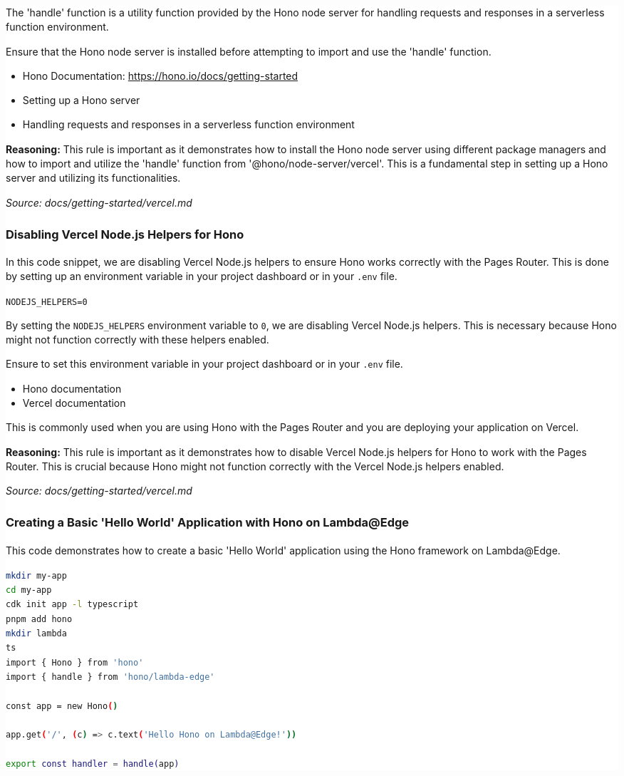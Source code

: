 
The 'handle' function is a utility function provided by the Hono node server for handling requests and responses in a serverless function environment.

Ensure that the Hono node server is installed before attempting to import and use the 'handle' function.

- Hono Documentation: https://hono.io/docs/getting-started

- Setting up a Hono server
- Handling requests and responses in a serverless function environment

**Reasoning:** This rule is important as it demonstrates how to install the Hono node server using different package managers and how to import and utilize the 'handle' function from '@hono/node-server/vercel'. This is a fundamental step in setting up a Hono server and utilizing its functionalities.

*Source: docs/getting-started/vercel.md*

### Disabling Vercel Node.js Helpers for Hono

In this code snippet, we are disabling Vercel Node.js helpers to ensure Hono works correctly with the Pages Router. This is done by setting up an environment variable in your project dashboard or in your `.env` file.

```text
NODEJS_HELPERS=0
```

By setting the `NODEJS_HELPERS` environment variable to `0`, we are disabling Vercel Node.js helpers. This is necessary because Hono might not function correctly with these helpers enabled.

Ensure to set this environment variable in your project dashboard or in your `.env` file.

- Hono documentation
- Vercel documentation

This is commonly used when you are using Hono with the Pages Router and you are deploying your application on Vercel.

**Reasoning:** This rule is important as it demonstrates how to disable Vercel Node.js helpers for Hono to work with the Pages Router. This is crucial because Hono might not function correctly with the Vercel Node.js helpers enabled.

*Source: docs/getting-started/vercel.md*

### Creating a Basic 'Hello World' Application with Hono on Lambda@Edge

This code demonstrates how to create a basic 'Hello World' application using the Hono framework on Lambda@Edge.

```sh
mkdir my-app
cd my-app
cdk init app -l typescript
pnpm add hono
mkdir lambda
ts
import { Hono } from 'hono'
import { handle } from 'hono/lambda-edge'

const app = new Hono()

app.get('/', (c) => c.text('Hello Hono on Lambda@Edge!'))

export const handler = handle(app)
```
